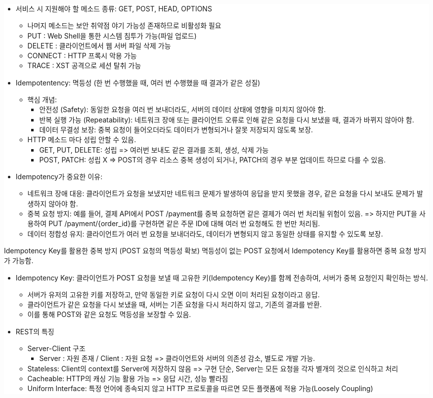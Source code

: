 - 서비스 시 지원해야 할 메소드 종류: GET, POST, HEAD, OPTIONS
    - 나머지 메소드는 보안 취약점 야기 가능성 존재하므로 비활성화 필요
    - PUT : Web Shell을 통한 시스템 침투가 가능(파일 업로드)
    - DELETE : 클라이언트에서 웹 서버 파일 삭제 가능
    - CONNECT : HTTP 프록시 악용 가능
    - TRACE : XST 공격으로 세션 탈취 가능

- Idempotentency: 멱등성 (한 번 수행했을 때, 여러 번 수행했을 때 결과가 같은 성질)
    - 핵심 개념:
        - 안전성 (Safety): 동일한 요청을 여러 번 보내더라도, 서버의 데이터 상태에 영향을 미치지 않아야 함.
        - 반복 실행 가능 (Repeatability): 네트워크 장애 또는 클라이언트 오류로 인해 같은 요청을 다시 보냈을 때, 결과가 바뀌지 않아야 함.
        - 데이터 무결성 보장: 중복 요청이 들어오더라도 데이터가 변형되거나 잘못 저장되지 않도록 보장.
    - HTTP 메소드 마다 성립 안할 수 있음.
        - GET, PUT, DELETE: 성립 => 여러번 보내도 같은 결과를 조회, 생성, 삭제 가능
        - POST, PATCH: 성립 X => POST의 경우 리소스 중복 생성이 되거나, PATCH의 경우 부분 업데이트 하므로 다를 수 있음.

- Idempotency가 중요한 이유:
    - 네트워크 장애 대응: 클라이언트가 요청을 보냈지만 네트워크 문제가 발생하여 응답을 받지 못했을 경우, 같은 요청을 다시 보내도 문제가 발생하지 않아야 함.
    - 중복 요청 방지: 예를 들어, 결제 API에서 POST /payment를 중복 요청하면 같은 결제가 여러 번 처리될 위험이 있음. => 하지만 PUT을 사용하여 PUT /payment/{order_id}를 구현하면 같은 주문 ID에 대해 여러 번 요청해도 한 번만 처리됨.
    - 데이터 정합성 유지: 클라이언트가 여러 번 요청을 보내더라도, 데이터가 변형되지 않고 동일한 상태를 유지할 수 있도록 보장.

 Idempotency Key를 활용한 중복 방지 (POST 요청의 멱등성 확보)
멱등성이 없는 POST 요청에서 Idempotency Key를 활용하면 중복 요청 방지가 가능함.

- Idempotency Key: 클라이언트가 POST 요청을 보낼 때 고유한 키(Idempotency Key)를 함께 전송하여, 서버가 중복 요청인지 확인하는 방식.
    - 서버가 유저의 고유한 키를 저장하고, 만약 동일한 키로 요청이 다시 오면 이미 처리된 요청이라고 응답.
    - 클라이언트가 같은 요청을 다시 보냈을 때, 서버는 기존 요청을 다시 처리하지 않고, 기존의 결과를 반환.
    - 이를 통해 POST와 같은 요청도 멱등성을 보장할 수 있음.

- REST의 특징
    - Server-Client 구조
        - Server : 자원 존재 / Client : 자원 요청 => 클라이언트와 서버의 의존성 감소, 별도로 개발 가능.
    - Stateless: Client의 context를 Server에 저장하지 않음 => 구현 단순, Server는 모든 요청을 각자 별개의 것으로 인식하고 처리
    - Cacheable: HTTP의 캐싱 기능 활용 가능 => 응답 시간, 성능 빨라짐
    - Uniform Interface: 특정 언어에 종속되지 않고 HTTP 프로토콜을 따르면 모든 플랫폼에 적용 가능(Loosely Coupling)

